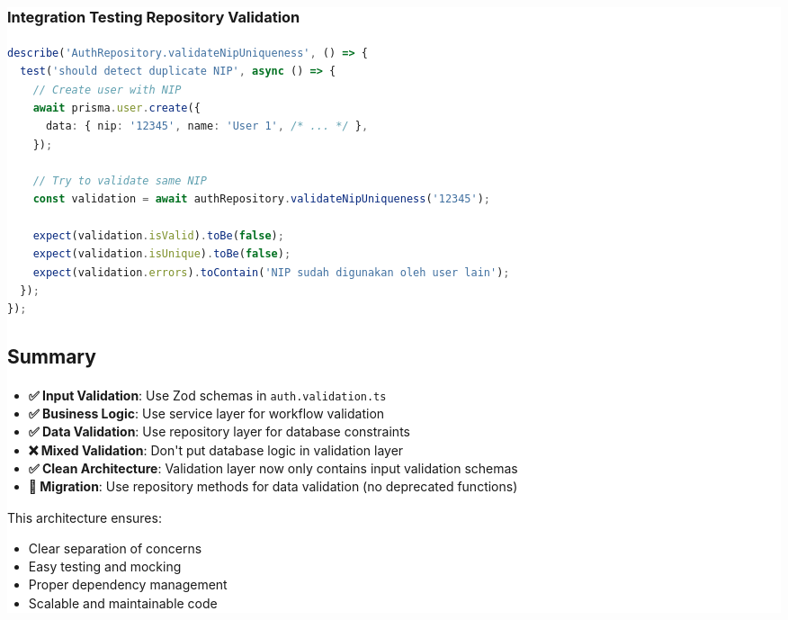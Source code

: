 ### Integration Testing Repository Validation
```typescript
describe('AuthRepository.validateNipUniqueness', () => {
  test('should detect duplicate NIP', async () => {
    // Create user with NIP
    await prisma.user.create({
      data: { nip: '12345', name: 'User 1', /* ... */ },
    });
    
    // Try to validate same NIP
    const validation = await authRepository.validateNipUniqueness('12345');
    
    expect(validation.isValid).toBe(false);
    expect(validation.isUnique).toBe(false);
    expect(validation.errors).toContain('NIP sudah digunakan oleh user lain');
  });
});
```

## Summary

- **✅ Input Validation**: Use Zod schemas in `auth.validation.ts`
- **✅ Business Logic**: Use service layer for workflow validation
- **✅ Data Validation**: Use repository layer for database constraints
- **❌ Mixed Validation**: Don't put database logic in validation layer
- **✅ Clean Architecture**: Validation layer now only contains input validation schemas
- **🔄 Migration**: Use repository methods for data validation (no deprecated functions)

This architecture ensures:
- Clear separation of concerns
- Easy testing and mocking
- Proper dependency management
- Scalable and maintainable code
